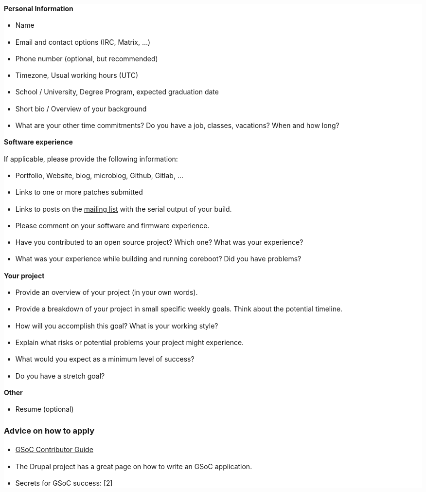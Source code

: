 **Personal Information**

  * Name

  * Email and contact options (IRC, Matrix, …)

  * Phone number (optional, but recommended)

  * Timezone, Usual working hours (UTC)

  * School / University, Degree Program, expected graduation date

  * Short bio / Overview of your background

  * What are your other time commitments? Do you have a job, classes, vacations?
    When and how long?

**Software experience**

If applicable, please provide the following information:

  * Portfolio, Website, blog, microblog, Github, Gitlab, ...

  * Links to one or more patches submitted

  * Links to posts on the [mailing list] with the serial output of your build.

  * Please comment on your software and firmware experience.

  * Have you contributed to an open source project? Which one? What was your
    experience?

  * What was your experience while building and running coreboot? Did you have
    problems?

**Your project**

  * Provide an overview of your project (in your own words).

  * Provide a breakdown of your project in small specific weekly goals. Think
    about the potential timeline.

  * How will you accomplish this goal? What is your working style?

  * Explain what risks or potential problems your project might experience.

  * What would you expect as a minimum level of success?

  * Do you have a stretch goal?

**Other**

  * Resume (optional)


### Advice on how to apply

  * [GSoC Contributor Guide]

  * The Drupal project has a great page on how to write an GSoC application.

  * Secrets for GSoC success: [2]



[community forums]: ../community/forums.md
[mailing list]: https://mail.coreboot.org/postorius/lists/coreboot.coreboot.org
[Getting started]: ../getting_started/index.md
[Tutorial]: ../tutorial/index.md
[Flashing firmware tutorial]: ../tutorial/flashing_firmware/index.md
[Coding style]: coding_style.md
[Code of Conduct]: ../community/code_of_conduct.md
[Language style]: ../community/language_style.md
[Project ideas]: project_ideas.md
[GSoC Timeline]: https://developers.google.com/open-source/gsoc/timeline
[GSoC Roles and Responsibilities]: https://developers.google.com/open-source/gsoc/help/responsibilities
[GSoC Contributor Guide]: https://google.github.io/gsocguides/student
[GSoC Contributor Advice]: https://developers.google.com/open-source/gsoc/help/student-advice
[GSoC Mentor Guide]: https://google.github.io/gsocguides/mentor
[GSoC FAQ]: https://developers.google.com/open-source/gsoc/faq
[GSoC Rules]: https://summerofcode.withgoogle.com/rules
[GSoC Glossary]: https://developers.google.com/open-source/gsoc/resources/glossary
[GSoC Organization Admin Tips]: https://developers.google.com/open-source/gsoc/help/oa-tips